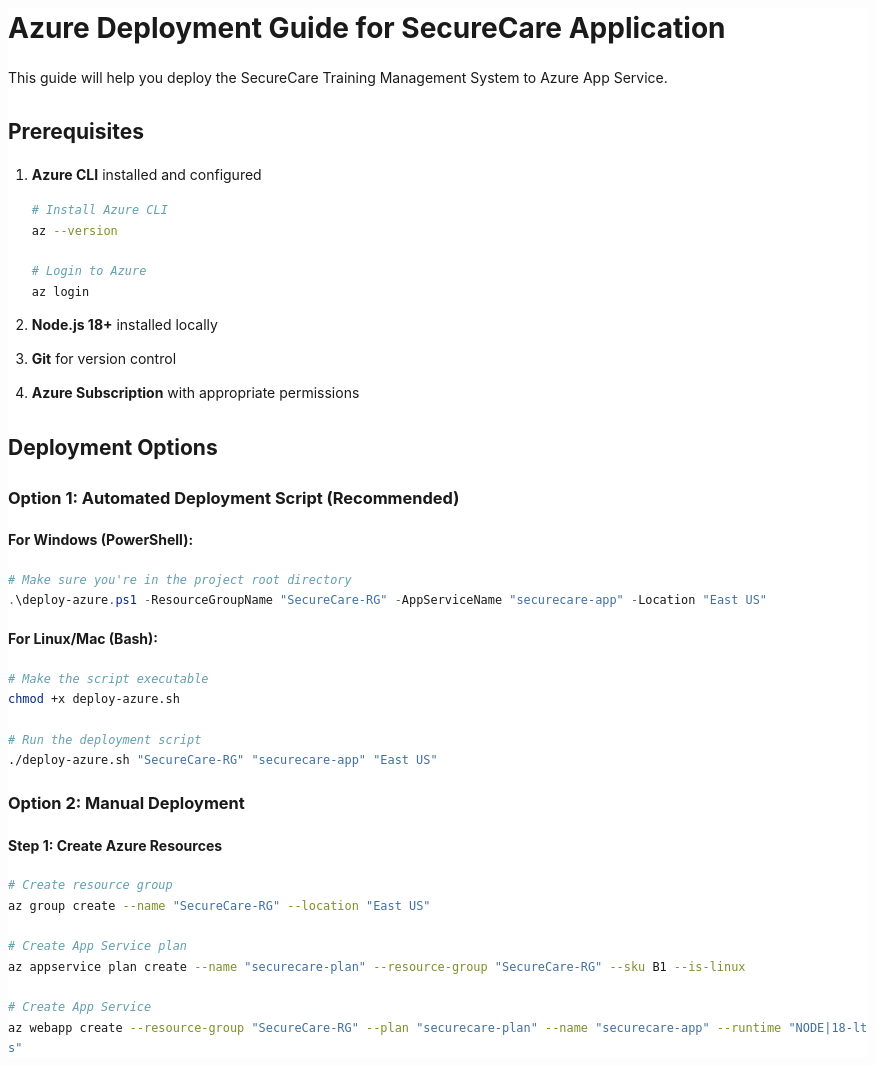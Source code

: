 # Azure Deployment Guide for SecureCare Application

This guide will help you deploy the SecureCare Training Management System to Azure App Service.

## Prerequisites

1. **Azure CLI** installed and configured
   ```bash
   # Install Azure CLI
   az --version
   
   # Login to Azure
   az login
   ```

2. **Node.js 18+** installed locally
3. **Git** for version control
4. **Azure Subscription** with appropriate permissions

## Deployment Options

### Option 1: Automated Deployment Script (Recommended)

#### For Windows (PowerShell):
```powershell
# Make sure you're in the project root directory
.\deploy-azure.ps1 -ResourceGroupName "SecureCare-RG" -AppServiceName "securecare-app" -Location "East US"
```

#### For Linux/Mac (Bash):
```bash
# Make the script executable
chmod +x deploy-azure.sh

# Run the deployment script
./deploy-azure.sh "SecureCare-RG" "securecare-app" "East US"
```

### Option 2: Manual Deployment

#### Step 1: Create Azure Resources

```bash
# Create resource group
az group create --name "SecureCare-RG" --location "East US"

# Create App Service plan
az appservice plan create --name "securecare-plan" --resource-group "SecureCare-RG" --sku B1 --is-linux

# Create App Service
az webapp create --resource-group "SecureCare-RG" --plan "securecare-plan" --name "securecare-app" --runtime "NODE|18-lts"
```
